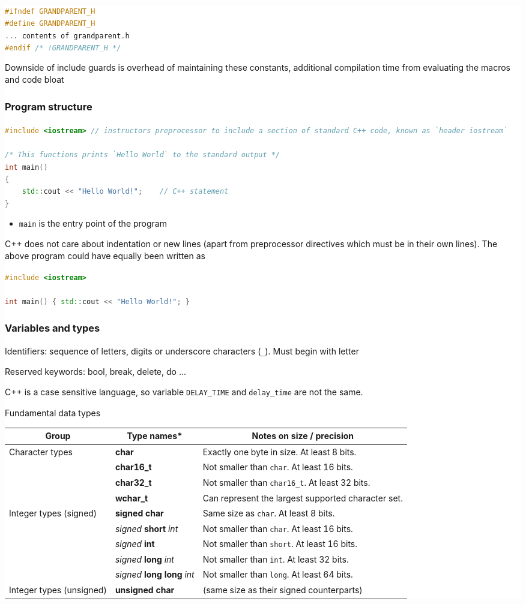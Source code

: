 ```cpp
#ifndef GRANDPARENT_H
#define GRANDPARENT_H
... contents of grandparent.h
#endif /* !GRANDPARENT_H */
```

Downside of include guards is overhead of maintaining these constants, additional compilation time from evaluating the macros and code bloat







### Program structure

```cpp
#include <iostream>	// instructors preprocessor to include a section of standard C++ code, known as `header iostream`

/* This functions prints `Hello World` to the standard output */
int main()
{
	std::cout << "Hello World!";	// C++ statement
}
```

- `main` is the entry point of the program

C++ does not care about indentation or new lines (apart from preprocessor directives which must be in their own lines). The above program could have equally been written as

```cpp
#include <iostream>

int main() { std::cout << "Hello World!"; }
```




### Variables and types

Identifiers: sequence of letters, digits or underscore characters (`_`). Must begin with letter

Reserved keywords: bool, break, delete, do ...

C++ is a case sensitive language, so variable `DELAY_TIME` and `delay_time` are not the same.



Fundamental data types

| Group                    | Type names*                  | Notes on size / precision                          |
| ------------------------ | ---------------------------- | -------------------------------------------------- |
| Character types          | **char**                     | Exactly one byte in size. At least 8 bits.         |
|                          | **char16_t**                 | Not smaller than `char`. At least 16 bits.         |
|                          | **char32_t**                 | Not smaller than `char16_t`. At least 32 bits.     |
|                          | **wchar_t**                  | Can represent the largest supported character set. |
| Integer types (signed)   | **signed char**              | Same size as `char`. At least 8 bits.              |
|                          | *signed* **short** *int*     | Not smaller than `char`. At least 16 bits.         |
|                          | *signed* **int**             | Not smaller than `short`. At least 16 bits.        |
|                          | *signed* **long** *int*      | Not smaller than `int`. At least 32 bits.          |
|                          | *signed* **long long** *int* | Not smaller than `long`. At least 64 bits.         |
| Integer types (unsigned) | **unsigned char**            | (same size as their signed counterparts)           |